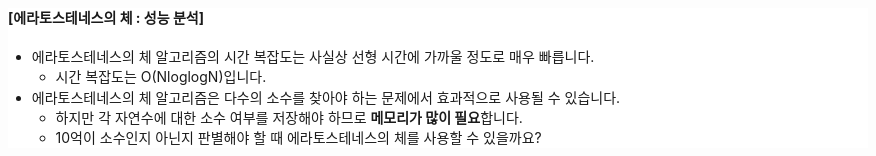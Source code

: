 </pre>

#### [에라토스테네스의 체 : 성능 분석]
- 에라토스테네스의 체 알고리즘의 시간 복잡도는 사실상 선형 시간에 가까울 정도로 매우 빠릅니다.
  - 시간 복잡도는 O(NloglogN)입니다.
- 에라토스테네스의 체 알고리즘은 다수의 소수를 찾아야 하는 문제에서 효과적으로 사용될 수 있습니다.
  - 하지만 각 자연수에 대한 소수 여부를 저장해야 하므로 **메모리가 많이 필요**합니다.
  - 10억이 소수인지 아닌지 판별해야 할 때 에라토스테네스의 체를 사용할 수 있을까요?